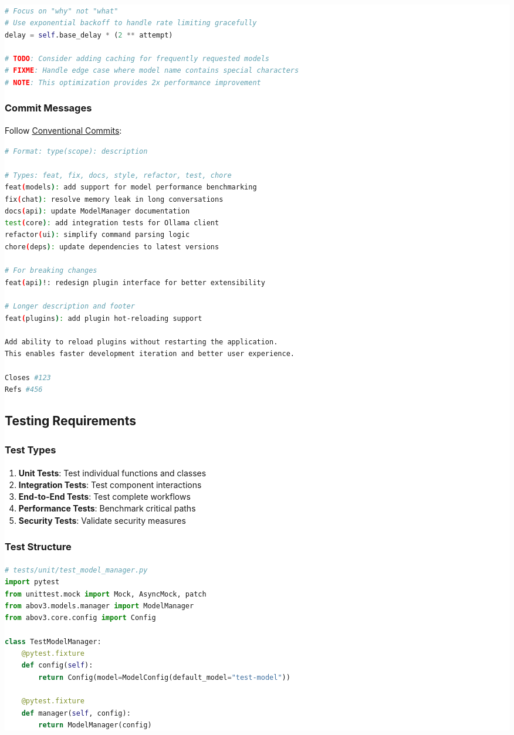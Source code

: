 ```python
# Focus on "why" not "what"
# Use exponential backoff to handle rate limiting gracefully
delay = self.base_delay * (2 ** attempt)

# TODO: Consider adding caching for frequently requested models
# FIXME: Handle edge case where model name contains special characters
# NOTE: This optimization provides 2x performance improvement
```

### Commit Messages

Follow [Conventional Commits](https://conventionalcommits.org/):

```bash
# Format: type(scope): description

# Types: feat, fix, docs, style, refactor, test, chore
feat(models): add support for model performance benchmarking
fix(chat): resolve memory leak in long conversations
docs(api): update ModelManager documentation
test(core): add integration tests for Ollama client
refactor(ui): simplify command parsing logic
chore(deps): update dependencies to latest versions

# For breaking changes
feat(api)!: redesign plugin interface for better extensibility

# Longer description and footer
feat(plugins): add plugin hot-reloading support

Add ability to reload plugins without restarting the application.
This enables faster development iteration and better user experience.

Closes #123
Refs #456
```

## Testing Requirements

### Test Types

1. **Unit Tests**: Test individual functions and classes
2. **Integration Tests**: Test component interactions
3. **End-to-End Tests**: Test complete workflows
4. **Performance Tests**: Benchmark critical paths
5. **Security Tests**: Validate security measures

### Test Structure

```python
# tests/unit/test_model_manager.py
import pytest
from unittest.mock import Mock, AsyncMock, patch
from abov3.models.manager import ModelManager
from abov3.core.config import Config

class TestModelManager:
    @pytest.fixture
    def config(self):
        return Config(model=ModelConfig(default_model="test-model"))
    
    @pytest.fixture
    def manager(self, config):
        return ModelManager(config)
```